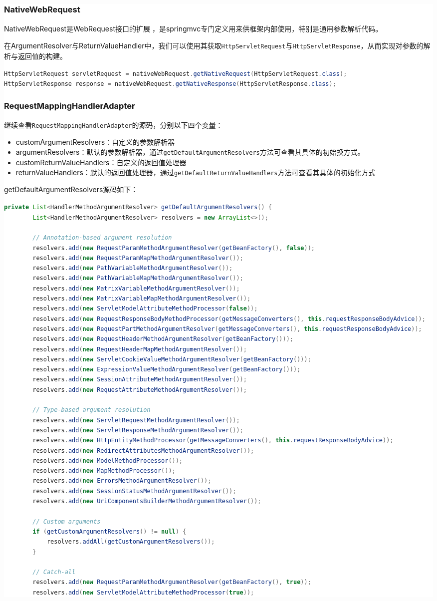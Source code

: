 ### NativeWebRequest

NativeWebRequest是WebRequest接口的扩展 ，是springmvc专门定义用来供框架内部使用，特别是通用参数解析代码。

在ArgumentResolver与ReturnValueHandler中，我们可以使用其获取`HttpServletRequest`与`HttpServletResponse`，从而实现对参数的解析与返回值的构建。

```java
HttpServletRequest servletRequest = nativeWebRequest.getNativeRequest(HttpServletRequest.class);
HttpServletResponse response = nativeWebRequest.getNativeResponse(HttpServletResponse.class);
```

### RequestMappingHandlerAdapter

继续查看`RequestMappingHandlerAdapter`的源码，分别以下四个变量：

- customArgumentResolvers：自定义的参数解析器
- argumentResolvers：默认的参数解析器，通过`getDefaultArgumentResolvers`方法可查看其具体的初始换方式。
- customReturnValueHandlers：自定义的返回值处理器
- returnValueHandlers：默认的返回值处理器，通过`getDefaultReturnValueHandlers`方法可查看其具体的初始化方式

getDefaultArgumentResolvers源码如下：

```java
private List<HandlerMethodArgumentResolver> getDefaultArgumentResolvers() {
		List<HandlerMethodArgumentResolver> resolvers = new ArrayList<>();

		// Annotation-based argument resolution
		resolvers.add(new RequestParamMethodArgumentResolver(getBeanFactory(), false));
		resolvers.add(new RequestParamMapMethodArgumentResolver());
		resolvers.add(new PathVariableMethodArgumentResolver());
		resolvers.add(new PathVariableMapMethodArgumentResolver());
		resolvers.add(new MatrixVariableMethodArgumentResolver());
		resolvers.add(new MatrixVariableMapMethodArgumentResolver());
		resolvers.add(new ServletModelAttributeMethodProcessor(false));
		resolvers.add(new RequestResponseBodyMethodProcessor(getMessageConverters(), this.requestResponseBodyAdvice));
		resolvers.add(new RequestPartMethodArgumentResolver(getMessageConverters(), this.requestResponseBodyAdvice));
		resolvers.add(new RequestHeaderMethodArgumentResolver(getBeanFactory()));
		resolvers.add(new RequestHeaderMapMethodArgumentResolver());
		resolvers.add(new ServletCookieValueMethodArgumentResolver(getBeanFactory()));
		resolvers.add(new ExpressionValueMethodArgumentResolver(getBeanFactory()));
		resolvers.add(new SessionAttributeMethodArgumentResolver());
		resolvers.add(new RequestAttributeMethodArgumentResolver());

		// Type-based argument resolution
		resolvers.add(new ServletRequestMethodArgumentResolver());
		resolvers.add(new ServletResponseMethodArgumentResolver());
		resolvers.add(new HttpEntityMethodProcessor(getMessageConverters(), this.requestResponseBodyAdvice));
		resolvers.add(new RedirectAttributesMethodArgumentResolver());
		resolvers.add(new ModelMethodProcessor());
		resolvers.add(new MapMethodProcessor());
		resolvers.add(new ErrorsMethodArgumentResolver());
		resolvers.add(new SessionStatusMethodArgumentResolver());
		resolvers.add(new UriComponentsBuilderMethodArgumentResolver());

		// Custom arguments
		if (getCustomArgumentResolvers() != null) {
			resolvers.addAll(getCustomArgumentResolvers());
		}

		// Catch-all
		resolvers.add(new RequestParamMethodArgumentResolver(getBeanFactory(), true));
		resolvers.add(new ServletModelAttributeMethodProcessor(true));
```